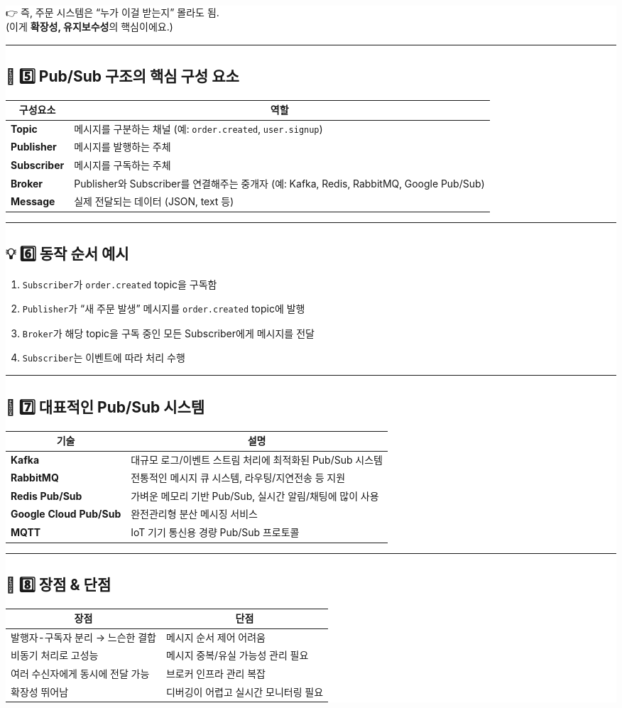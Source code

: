 👉 즉, 주문 시스템은 “누가 이걸 받는지” 몰라도 됨.  
(이게 **확장성, 유지보수성**의 핵심이에요.)

* * *

## 🧱 5️⃣ Pub/Sub 구조의 핵심 구성 요소

| 구성요소 | 역할 |
| --- | --- |
| **Topic** | 메시지를 구분하는 채널 (예: `order.created`, `user.signup`) |
| **Publisher** | 메시지를 발행하는 주체 |
| **Subscriber** | 메시지를 구독하는 주체 |
| **Broker** | Publisher와 Subscriber를 연결해주는 중개자 (예: Kafka, Redis, RabbitMQ, Google Pub/Sub) |
| **Message** | 실제 전달되는 데이터 (JSON, text 등) |

* * *

## 💡 6️⃣ 동작 순서 예시

1. `Subscriber`가 `order.created` topic을 구독함
    
2. `Publisher`가 “새 주문 발생” 메시지를 `order.created` topic에 발행
    
3. `Broker`가 해당 topic을 구독 중인 모든 Subscriber에게 메시지를 전달
    
4. `Subscriber`는 이벤트에 따라 처리 수행
    

* * *

## 🧩 7️⃣ 대표적인 Pub/Sub 시스템

| 기술 | 설명 |
| --- | --- |
| **Kafka** | 대규모 로그/이벤트 스트림 처리에 최적화된 Pub/Sub 시스템 |
| **RabbitMQ** | 전통적인 메시지 큐 시스템, 라우팅/지연전송 등 지원 |
| **Redis Pub/Sub** | 가벼운 메모리 기반 Pub/Sub, 실시간 알림/채팅에 많이 사용 |
| **Google Cloud Pub/Sub** | 완전관리형 분산 메시징 서비스 |
| **MQTT** | IoT 기기 통신용 경량 Pub/Sub 프로토콜 |

* * *

## 🧠 8️⃣ 장점 & 단점

| 장점 | 단점 |
| --- | --- |
| 발행자-구독자 분리 → 느슨한 결합 | 메시지 순서 제어 어려움 |
| 비동기 처리로 고성능 | 메시지 중복/유실 가능성 관리 필요 |
| 여러 수신자에게 동시에 전달 가능 | 브로커 인프라 관리 복잡 |
| 확장성 뛰어남 | 디버깅이 어렵고 실시간 모니터링 필요 |
